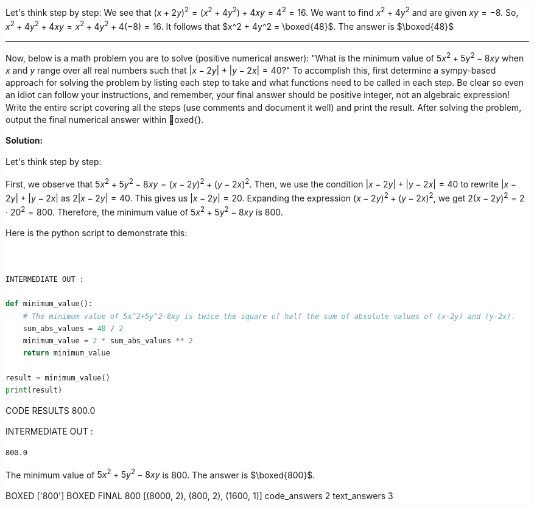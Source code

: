 Let's think step by step:
We see that $(x + 2y)^2 = (x^2 + 4y^2) + 4xy = 4^2 = 16$. We want to find $x^2 + 4y^2$ and are given $xy = -8$. So, $x^2 + 4y^2 + 4xy = x^2 + 4y^2 + 4(-8) = 16$. It follows that $x^2 + 4y^2 = \boxed{48}$. The answer is $\boxed{48}$


---

Now, below is a math problem you are to solve (positive numerical answer):
"What is the minimum value of $5x^2+5y^2-8xy$ when $x$ and $y$ range over all real numbers such that $|x-2y| + |y-2x| = 40$?"
To accomplish this, first determine a sympy-based approach for solving the problem by listing each step to take and what functions need to be called in each step. Be clear so even an idiot can follow your instructions, and remember, your final answer should be positive integer, not an algebraic expression!
Write the entire script covering all the steps (use comments and document it well) and print the result. After solving the problem, output the final numerical answer within oxed{}.

**Solution:** 

Let's think step by step:


First, we observe that $5x^2+5y^2-8xy = (x-2y)^2 + (y-2x)^2$.
Then, we use the condition $|x-2y| + |y-2x| = 40$ to rewrite $|x-2y| + |y-2x|$ as $2|x-2y| = 40$.
This gives us $|x-2y| = 20$.
Expanding the expression $(x-2y)^2 + (y-2x)^2$, we get $2(x-2y)^2 = 2 \cdot 20^2 = 800$.
Therefore, the minimum value of $5x^2+5y^2-8xy$ is 800.

Here is the python script to demonstrate this:
```python


INTERMEDIATE OUT :

def minimum_value():
    # The minimum value of 5x^2+5y^2-8xy is twice the square of half the sum of absolute values of (x-2y) and (y-2x).
    sum_abs_values = 40 / 2
    minimum_value = 2 * sum_abs_values ** 2
    return minimum_value

result = minimum_value()
print(result)
```

CODE RESULTS 800.0

INTERMEDIATE OUT :
```output
800.0
```
The minimum value of $5x^2+5y^2-8xy$ is 800. The answer is $\boxed{800}$.

BOXED ['800']
BOXED FINAL 800
[(8000, 2), (800, 2), (1600, 1)]
code_answers 2 text_answers 3
